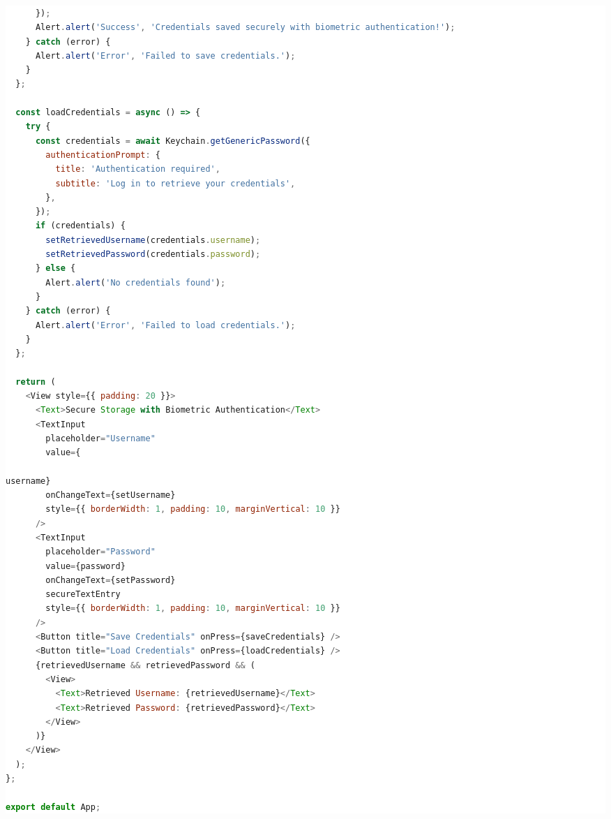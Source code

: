 ```javascript
      });
      Alert.alert('Success', 'Credentials saved securely with biometric authentication!');
    } catch (error) {
      Alert.alert('Error', 'Failed to save credentials.');
    }
  };

  const loadCredentials = async () => {
    try {
      const credentials = await Keychain.getGenericPassword({
        authenticationPrompt: {
          title: 'Authentication required',
          subtitle: 'Log in to retrieve your credentials',
        },
      });
      if (credentials) {
        setRetrievedUsername(credentials.username);
        setRetrievedPassword(credentials.password);
      } else {
        Alert.alert('No credentials found');
      }
    } catch (error) {
      Alert.alert('Error', 'Failed to load credentials.');
    }
  };

  return (
    <View style={{ padding: 20 }}>
      <Text>Secure Storage with Biometric Authentication</Text>
      <TextInput
        placeholder="Username"
        value={

username}
        onChangeText={setUsername}
        style={{ borderWidth: 1, padding: 10, marginVertical: 10 }}
      />
      <TextInput
        placeholder="Password"
        value={password}
        onChangeText={setPassword}
        secureTextEntry
        style={{ borderWidth: 1, padding: 10, marginVertical: 10 }}
      />
      <Button title="Save Credentials" onPress={saveCredentials} />
      <Button title="Load Credentials" onPress={loadCredentials} />
      {retrievedUsername && retrievedPassword && (
        <View>
          <Text>Retrieved Username: {retrievedUsername}</Text>
          <Text>Retrieved Password: {retrievedPassword}</Text>
        </View>
      )}
    </View>
  );
};

export default App;
```
